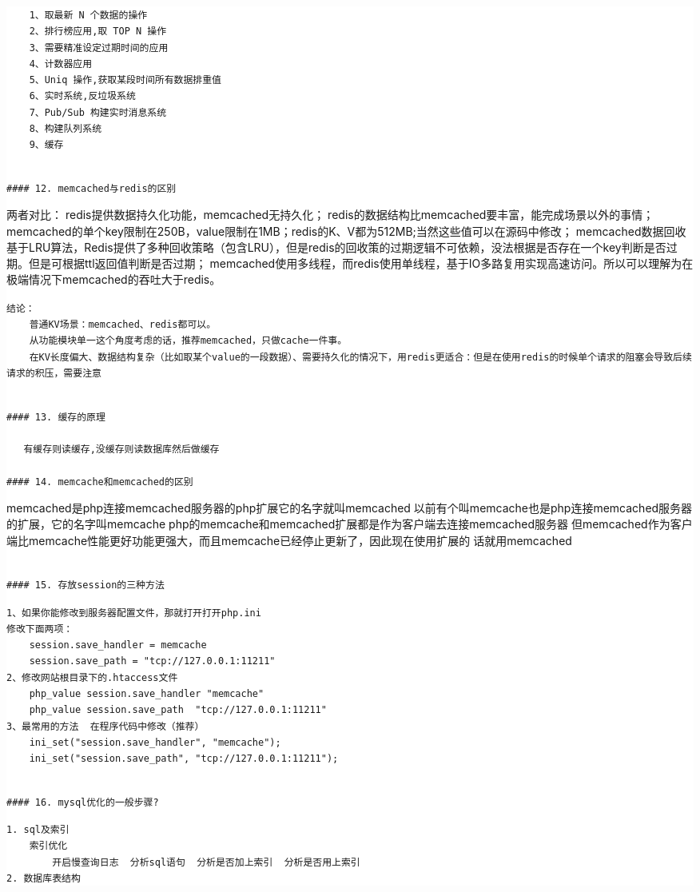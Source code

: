 		1、取最新 N 个数据的操作 
        2、排行榜应用,取 TOP N 操作 
        3、需要精准设定过期时间的应用
        4、计数器应用
        5、Uniq 操作,获取某段时间所有数据排重值
        6、实时系统,反垃圾系统
        7、Pub/Sub 构建实时消息系统
        8、构建队列系统
        9、缓存
```

#### 12. memcached与redis的区别

```
两者对比：
		redis提供数据持久化功能，memcached无持久化；
		redis的数据结构比memcached要丰富，能完成场景以外的事情；
		memcached的单个key限制在250B，value限制在1MB；redis的K、V都为512MB;当然这些值可以在源码中修改；
		memcached数据回收基于LRU算法，Redis提供了多种回收策略（包含LRU），但是redis的回收策的过期逻辑不可依赖，没法根据是否存在一个key判断是否过期。但是可根据ttl返回值判断是否过期；
		memcached使用多线程，而redis使用单线程，基于IO多路复用实现高速访问。所以可以理解为在极端情况下memcached的吞吐大于redis。
		
	结论：
		普通KV场景：memcached、redis都可以。
		从功能模块单一这个角度考虑的话，推荐memcached，只做cache一件事。
		在KV长度偏大、数据结构复杂（比如取某个value的一段数据）、需要持久化的情况下，用redis更适合：但是在使用redis的时候单个请求的阻塞会导致后续请求的积压，需要注意
```

#### 13. 缓存的原理

​	有缓存则读缓存,没缓存则读数据库然后做缓存

#### 14. memcache和memcached的区别

```
 memcached是php连接memcached服务器的php扩展它的名字就叫memcached
    以前有个叫memcache也是php连接memcached服务器的扩展，它的名字叫memcache
    php的memcache和memcached扩展都是作为客户端去连接memcached服务器
    但memcached作为客户端比memcache性能更好功能更强大，而且memcache已经停止更新了，因此现在使用扩展的	 话就用memcached
```

#### 15. 存放session的三种方法

```
	1、如果你能修改到服务器配置文件，那就打开打开php.ini
    修改下面两项：
        session.save_handler = memcache
        session.save_path = "tcp://127.0.0.1:11211"
    2、修改网站根目录下的.htaccess文件
        php_value session.save_handler "memcache"
        php_value session.save_path  "tcp://127.0.0.1:11211"
    3、最常用的方法  在程序代码中修改（推荐）
        ini_set("session.save_handler", "memcache");
        ini_set("session.save_path", "tcp://127.0.0.1:11211");
```

#### 16. mysql优化的一般步骤?

```
	1. sql及索引
        索引优化
            开启慢查询日志  分析sql语句  分析是否加上索引  分析是否用上索引
    2. 数据库表结构
    